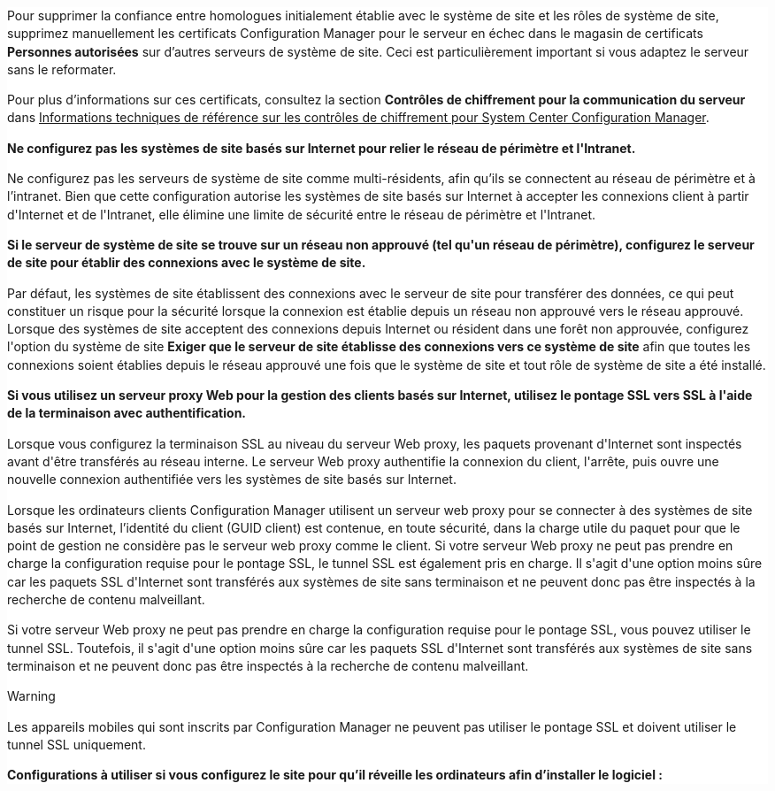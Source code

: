 Pour supprimer la confiance entre homologues initialement établie avec le système de site et les rôles de système de site, supprimez manuellement les certificats Configuration Manager pour le serveur en échec dans le magasin de certificats **Personnes autorisées** sur d’autres serveurs de système de site. Ceci est particulièrement important si vous adaptez le serveur sans le reformater.  

Pour plus d’informations sur ces certificats, consultez la section **Contrôles de chiffrement pour la communication du serveur** dans [Informations techniques de référence sur les contrôles de chiffrement pour System Center Configuration Manager](../../../protect/deploy-use/cryptographic-controls-technical-reference.md).  

**Ne configurez pas les systèmes de site basés sur Internet pour relier le réseau de périmètre et l'Intranet.**  

Ne configurez pas les serveurs de système de site comme multi-résidents, afin qu’ils se connectent au réseau de périmètre et à l’intranet. Bien que cette configuration autorise les systèmes de site basés sur Internet à accepter les connexions client à partir d'Internet et de l'Intranet, elle élimine une limite de sécurité entre le réseau de périmètre et l'Intranet.  

**Si le serveur de système de site se trouve sur un réseau non approuvé (tel qu'un réseau de périmètre), configurez le serveur de site pour établir des connexions avec le système de site.**  

Par défaut, les systèmes de site établissent des connexions avec le serveur de site pour transférer des données, ce qui peut constituer un risque pour la sécurité lorsque la connexion est établie depuis un réseau non approuvé vers le réseau approuvé. Lorsque des systèmes de site acceptent des connexions depuis Internet ou résident dans une forêt non approuvée, configurez l'option du système de site **Exiger que le serveur de site établisse des connexions vers ce système de site** afin que toutes les connexions soient établies depuis le réseau approuvé une fois que le système de site et tout rôle de système de site a été installé.  

**Si vous utilisez un serveur proxy Web pour la gestion des clients basés sur Internet, utilisez le pontage SSL vers SSL à l'aide de la terminaison avec authentification.**  

 Lorsque vous configurez la terminaison SSL au niveau du serveur Web proxy, les paquets provenant d'Internet sont inspectés avant d'être transférés au réseau interne. Le serveur Web proxy authentifie la connexion du client, l'arrête, puis ouvre une nouvelle connexion authentifiée vers les systèmes de site basés sur Internet.  

 Lorsque les ordinateurs clients Configuration Manager utilisent un serveur web proxy pour se connecter à des systèmes de site basés sur Internet, l’identité du client (GUID client) est contenue, en toute sécurité, dans la charge utile du paquet pour que le point de gestion ne considère pas le serveur web proxy comme le client. Si votre serveur Web proxy ne peut pas prendre en charge la configuration requise pour le pontage SSL, le tunnel SSL est également pris en charge. Il s'agit d'une option moins sûre car les paquets SSL d'Internet sont transférés aux systèmes de site sans terminaison et ne peuvent donc pas être inspectés à la recherche de contenu malveillant.  

 Si votre serveur Web proxy ne peut pas prendre en charge la configuration requise pour le pontage SSL, vous pouvez utiliser le tunnel SSL. Toutefois, il s'agit d'une option moins sûre car les paquets SSL d'Internet sont transférés aux systèmes de site sans terminaison et ne peuvent donc pas être inspectés à la recherche de contenu malveillant.  

> [!WARNING]  
>  Les appareils mobiles qui sont inscrits par Configuration Manager ne peuvent pas utiliser le pontage SSL et doivent utiliser le tunnel SSL uniquement.  

**Configurations à utiliser si vous configurez le site pour qu’il réveille les ordinateurs afin d’installer le logiciel :**  
